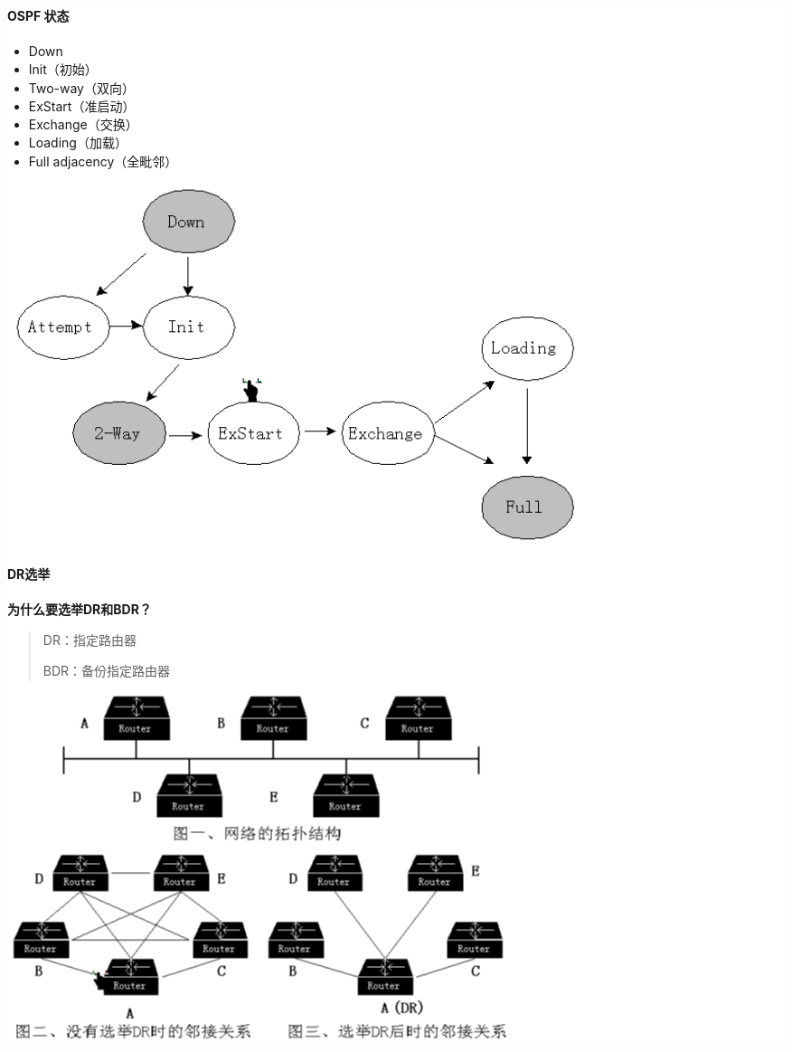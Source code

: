 

#### **OSPF 状态**

- Down
- Init（初始）
- Two-way（双向）
- ExStart（准启动）
- Exchange（交换）
- Loading（加载）
- Full adjacency（全毗邻） 

![image-20230612202509356](cs_network.assets/image-20230612202509356.png)

#### DR选举

**为什么要选举DR和BDR？**

> DR：指定路由器
>
> BDR：备份指定路由器

![image-20230612202652682](cs_network.assets/image-20230612202652682.png)
